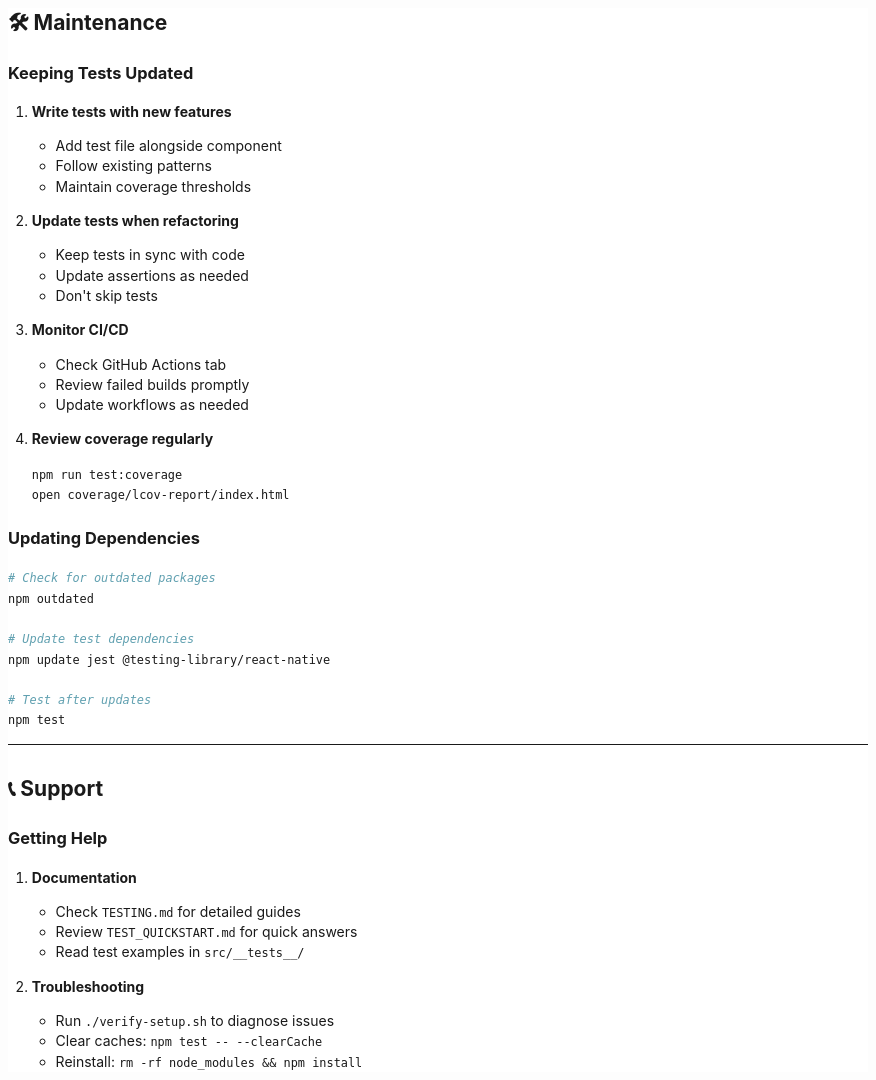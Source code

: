 
## 🛠️ Maintenance

### Keeping Tests Updated

1. **Write tests with new features**
   - Add test file alongside component
   - Follow existing patterns
   - Maintain coverage thresholds

2. **Update tests when refactoring**
   - Keep tests in sync with code
   - Update assertions as needed
   - Don't skip tests

3. **Monitor CI/CD**
   - Check GitHub Actions tab
   - Review failed builds promptly
   - Update workflows as needed

4. **Review coverage regularly**
   ```bash
   npm run test:coverage
   open coverage/lcov-report/index.html
   ```

### Updating Dependencies

```bash
# Check for outdated packages
npm outdated

# Update test dependencies
npm update jest @testing-library/react-native

# Test after updates
npm test
```

---

## 📞 Support

### Getting Help

1. **Documentation**
   - Check `TESTING.md` for detailed guides
   - Review `TEST_QUICKSTART.md` for quick answers
   - Read test examples in `src/__tests__/`

2. **Troubleshooting**
   - Run `./verify-setup.sh` to diagnose issues
   - Clear caches: `npm test -- --clearCache`
   - Reinstall: `rm -rf node_modules && npm install`
